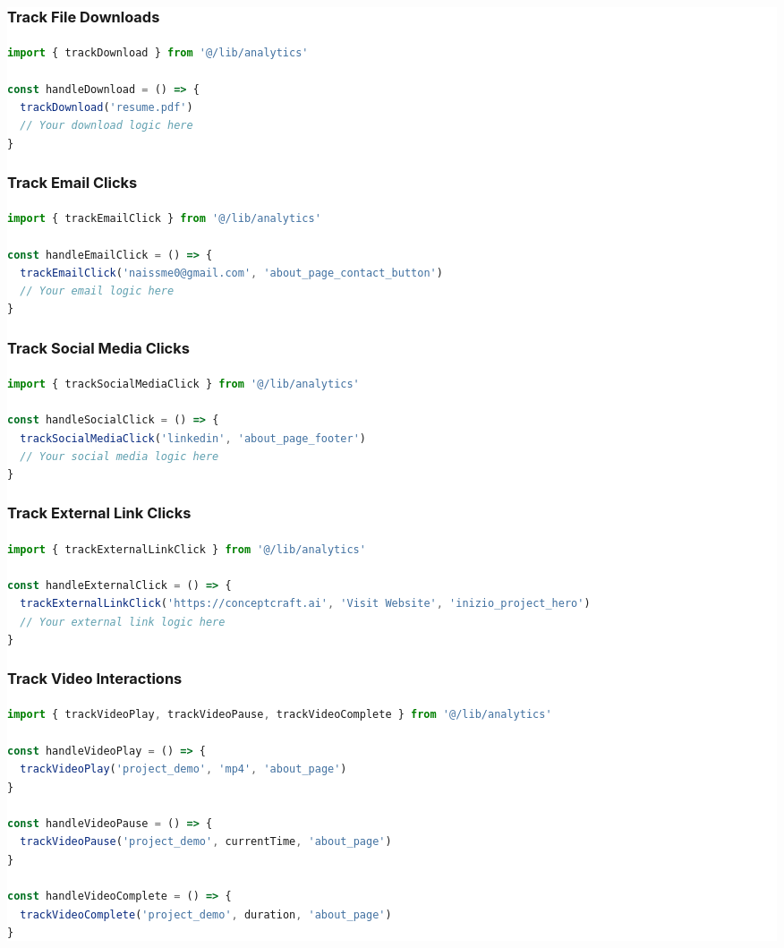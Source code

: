 ### Track File Downloads
```typescript
import { trackDownload } from '@/lib/analytics'

const handleDownload = () => {
  trackDownload('resume.pdf')
  // Your download logic here
}
```

### Track Email Clicks
```typescript
import { trackEmailClick } from '@/lib/analytics'

const handleEmailClick = () => {
  trackEmailClick('naissme0@gmail.com', 'about_page_contact_button')
  // Your email logic here
}
```

### Track Social Media Clicks
```typescript
import { trackSocialMediaClick } from '@/lib/analytics'

const handleSocialClick = () => {
  trackSocialMediaClick('linkedin', 'about_page_footer')
  // Your social media logic here
}
```

### Track External Link Clicks
```typescript
import { trackExternalLinkClick } from '@/lib/analytics'

const handleExternalClick = () => {
  trackExternalLinkClick('https://conceptcraft.ai', 'Visit Website', 'inizio_project_hero')
  // Your external link logic here
}
```

### Track Video Interactions
```typescript
import { trackVideoPlay, trackVideoPause, trackVideoComplete } from '@/lib/analytics'

const handleVideoPlay = () => {
  trackVideoPlay('project_demo', 'mp4', 'about_page')
}

const handleVideoPause = () => {
  trackVideoPause('project_demo', currentTime, 'about_page')
}

const handleVideoComplete = () => {
  trackVideoComplete('project_demo', duration, 'about_page')
}
```
